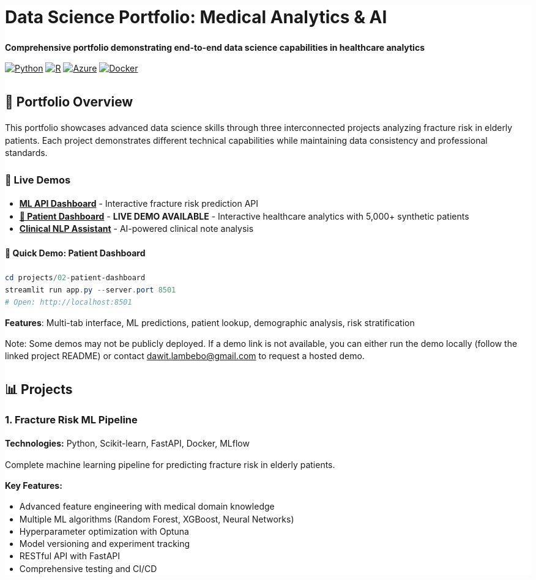 # Data Science Portfolio: Medical Analytics & AI

**Comprehensive portfolio demonstrating end-to-end data science capabilities in healthcare analytics**

[![Python](https://img.shields.io/badge/Python-3.9+-blue)](https://python.org)
[![R](https://img.shields.io/badge/R-4.3+-red)](https://r-project.org)
[![Azure](https://img.shields.io/badge/Azure-Cloud-blue)](https://azure.microsoft.com)
[![Docker](https://img.shields.io/badge/Docker-Containerized-blue)](https://docker.com)

## 🎯 Portfolio Overview

This portfolio showcases advanced data science skills through three interconnected projects analyzing fracture risk in elderly patients. Each project demonstrates different technical capabilities while maintaining data consistency and professional standards.

### 🚀 Live Demos
- **[ML API Dashboard](projects/01-fracture-risk-ml/README.md)** - Interactive fracture risk prediction API
- **[🏥 Patient Dashboard](projects/02-patient-dashboard/README.md)** - **LIVE DEMO AVAILABLE** - Interactive healthcare analytics with 5,000+ synthetic patients
- **[Clinical NLP Assistant](projects/03-medical-nlp-azure/README.md)** - AI-powered clinical note analysis

#### 📱 **Quick Demo: Patient Dashboard**
```powershell
cd projects/02-patient-dashboard
streamlit run app.py --server.port 8501
# Open: http://localhost:8501
```
**Features**: Multi-tab interface, ML predictions, patient lookup, demographic analysis, risk stratification

Note: Some demos may not be publicly deployed. If a demo link is not available, you can either run the demo locally (follow the linked project README) or contact dawit.lambebo@gmail.com to request a hosted demo.

## 📊 Projects

### 1. Fracture Risk ML Pipeline
**Technologies:** Python, Scikit-learn, FastAPI, Docker, MLflow

Complete machine learning pipeline for predicting fracture risk in elderly patients.

**Key Features:**
- Advanced feature engineering with medical domain knowledge
- Multiple ML algorithms (Random Forest, XGBoost, Neural Networks)
- Hyperparameter optimization with Optuna
- Model versioning and experiment tracking
- RESTful API with FastAPI
- Comprehensive testing and CI/CD
